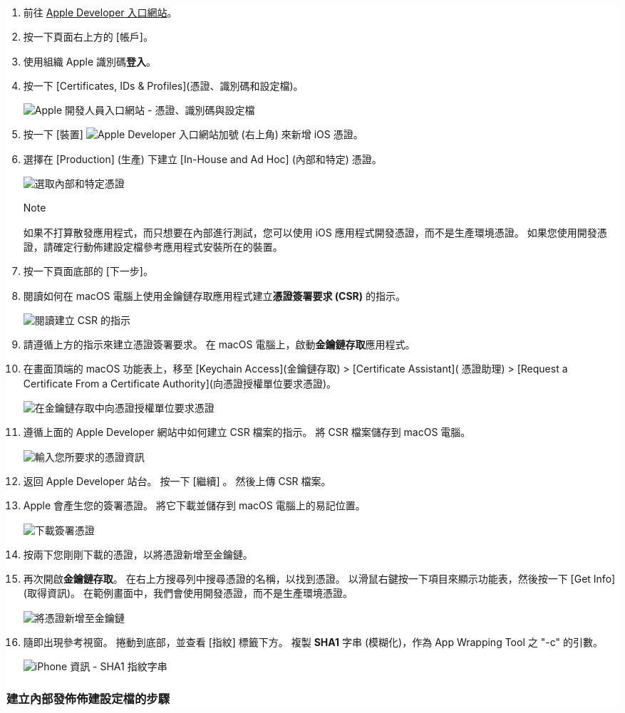 1. 前往 [Apple Developer 入口網站](https://developer.apple.com/)。

2. 按一下頁面右上方的 [帳戶]。

3. 使用組織 Apple 識別碼**登入**。

4. 按一下 [Certificates, IDs & Profiles]\(憑證、識別碼和設定檔)。

   ![Apple 開發人員入口網站 - 憑證、識別碼與設定檔](./media/iOS-signing-cert-1.png)

5. 按一下 [裝置] ![Apple Developer 入口網站加號](./media/iOS-signing-cert-2.png) (右上角) 來新增 iOS 憑證。

6. 選擇在 [Production] \(生產) 下建立 [In-House and Ad Hoc] \(內部和特定) 憑證。

   ![選取內部和特定憑證](./media/iOS-signing-cert-3.png)

   >[!NOTE]
   >如果不打算散發應用程式，而只想要在內部進行測試，您可以使用 iOS 應用程式開發憑證，而不是生產環境憑證。 如果您使用開發憑證，請確定行動佈建設定檔參考應用程式安裝所在的裝置。

7. 按一下頁面底部的 [下一步]。

8. 閱讀如何在 macOS 電腦上使用金鑰鏈存取應用程式建立**憑證簽署要求 (CSR)** 的指示。

   ![閱讀建立 CSR 的指示](./media/iOS-signing-cert-4.png)

9. 請遵循上方的指示來建立憑證簽署要求。 在 macOS 電腦上，啟動**金鑰鏈存取**應用程式。

10. 在畫面頂端的 macOS 功能表上，移至 [Keychain Access]\(金鑰鏈存取) > [Certificate Assistant]\( 憑證助理) > [Request a Certificate From a Certificate Authority]\(向憑證授權單位要求憑證)。  

    ![在金鑰鏈存取中向憑證授權單位要求憑證](./media/iOS-signing-cert-5.png)

11. 遵循上面的 Apple Developer 網站中如何建立 CSR 檔案的指示。 將 CSR 檔案儲存到 macOS 電腦。

    ![輸入您所要求的憑證資訊](./media/iOS-signing-cert-6.png)

12. 返回 Apple Developer 站台。 按一下 [繼續] 。 然後上傳 CSR 檔案。

13. Apple 會產生您的簽署憑證。 將它下載並儲存到 macOS 電腦上的易記位置。

    ![下載簽署憑證](./media/iOS-signing-cert-7.png)

14. 按兩下您剛剛下載的憑證，以將憑證新增至金鑰鏈。

15. 再次開啟**金鑰鏈存取**。 在右上方搜尋列中搜尋憑證的名稱，以找到憑證。 以滑鼠右鍵按一下項目來顯示功能表，然後按一下 [Get Info]\(取得資訊)。 在範例畫面中，我們會使用開發憑證，而不是生產環境憑證。

    ![將憑證新增至金鑰鏈](./media/iOS-signing-cert-8.png)

16. 隨即出現參考視窗。 捲動到底部，並查看 [指紋] 標籤下方。 複製 **SHA1** 字串 (模糊化)，作為 App Wrapping Tool 之 "-c" 的引數。

    ![iPhone 資訊 - SHA1 指紋字串](./media/iOS-signing-cert-9.png)



### <a name="steps-to-create-an-in-house-distribution-provisioning-profile"></a>建立內部發佈佈建設定檔的步驟
